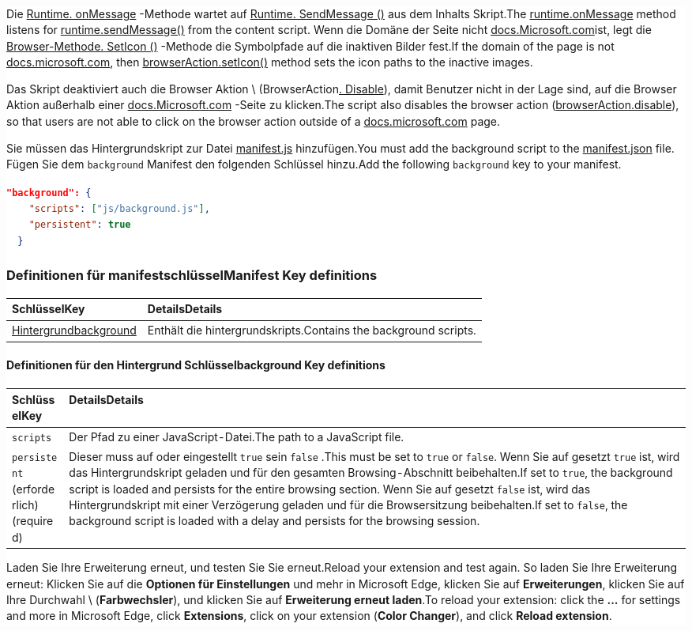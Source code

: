 <span data-ttu-id="036e2-210">Die [Runtime. onMessage][MDNApiRuntimeOnmessage] -Methode wartet auf [Runtime. SendMessage ()][MDNApiRuntimeSendmessage] aus dem Inhalts Skript.</span><span class="sxs-lookup"><span data-stu-id="036e2-210">The [runtime.onMessage][MDNApiRuntimeOnmessage] method listens for [runtime.sendMessage()][MDNApiRuntimeSendmessage] from the content script.</span></span>  <span data-ttu-id="036e2-211">Wenn die Domäne der Seite nicht [docs.Microsoft.com][MicrosoftDocs]ist, legt die [Browser-Methode. SetIcon ()][MDNApiBrowseractionSeticon] -Methode die Symbolpfade auf die inaktiven Bilder fest.</span><span class="sxs-lookup"><span data-stu-id="036e2-211">If the domain of the page is not [docs.microsoft.com][MicrosoftDocs], then [browserAction.setIcon()][MDNApiBrowseractionSeticon] method sets the icon paths to the inactive images.</span></span>  

<span data-ttu-id="036e2-212">Das Skript deaktiviert auch die Browser Aktion \ (BrowserAction[. Disable][MDApiBrowseractionDisable]\), damit Benutzer nicht in der Lage sind, auf die Browser Aktion außerhalb einer [docs.Microsoft.com][MicrosoftDocs] -Seite zu klicken.</span><span class="sxs-lookup"><span data-stu-id="036e2-212">The script also disables the browser action \([browserAction.disable][MDApiBrowseractionDisable]\), so that users are not able to click on the browser action outside of a [docs.microsoft.com][MicrosoftDocs] page.</span></span>  

<span data-ttu-id="036e2-213">Sie müssen das Hintergrundskript zur Datei [manifest.js][GithubMicrosoftEdgeExtensionsDemosColorChangerManifestjson] hinzufügen.</span><span class="sxs-lookup"><span data-stu-id="036e2-213">You must add the background script to the [manifest.json][GithubMicrosoftEdgeExtensionsDemosColorChangerManifestjson] file.</span></span>  <span data-ttu-id="036e2-214">Fügen Sie dem `background` Manifest den folgenden Schlüssel hinzu.</span><span class="sxs-lookup"><span data-stu-id="036e2-214">Add the following `background` key to your manifest.</span></span>  

```json
"background": {
    "scripts": ["js/background.js"],
    "persistent": true
  }
```  

### <span data-ttu-id="036e2-215">Definitionen für manifestschlüssel</span><span class="sxs-lookup"><span data-stu-id="036e2-215">Manifest Key definitions</span></span>  

| <span data-ttu-id="036e2-216">Schlüssel</span><span class="sxs-lookup"><span data-stu-id="036e2-216">Key</span></span> | <span data-ttu-id="036e2-217">Details</span><span class="sxs-lookup"><span data-stu-id="036e2-217">Details</span></span>|  
|:--- |:--- |  
| [<span data-ttu-id="036e2-218">Hintergrund</span><span class="sxs-lookup"><span data-stu-id="036e2-218">background</span></span>][MDNManifestjsonBackground] | <span data-ttu-id="036e2-219">Enthält die hintergrundskripts.</span><span class="sxs-lookup"><span data-stu-id="036e2-219">Contains the background scripts.</span></span> |  

#### <span data-ttu-id="036e2-220">Definitionen für den Hintergrund Schlüssel</span><span class="sxs-lookup"><span data-stu-id="036e2-220">background Key definitions</span></span>  

| <span data-ttu-id="036e2-221">Schlüssel</span><span class="sxs-lookup"><span data-stu-id="036e2-221">Key</span></span> | <span data-ttu-id="036e2-222">Details</span><span class="sxs-lookup"><span data-stu-id="036e2-222">Details</span></span> |  
|:--- |:--- |  
| `scripts` | <span data-ttu-id="036e2-223">Der Pfad zu einer JavaScript-Datei.</span><span class="sxs-lookup"><span data-stu-id="036e2-223">The path to a JavaScript file.</span></span> |  
| `persistent` <span data-ttu-id="036e2-224">(erforderlich)</span><span class="sxs-lookup"><span data-stu-id="036e2-224">(required)</span></span> | <span data-ttu-id="036e2-225">Dieser muss auf oder eingestellt `true` sein `false` .</span><span class="sxs-lookup"><span data-stu-id="036e2-225">This must be set to `true` or `false`.</span></span>  <span data-ttu-id="036e2-226">Wenn Sie auf gesetzt `true` ist, wird das Hintergrundskript geladen und für den gesamten Browsing-Abschnitt beibehalten.</span><span class="sxs-lookup"><span data-stu-id="036e2-226">If set to `true`, the background script is loaded and persists for the entire browsing section.</span></span>  <span data-ttu-id="036e2-227">Wenn Sie auf gesetzt `false` ist, wird das Hintergrundskript mit einer Verzögerung geladen und für die Browsersitzung beibehalten.</span><span class="sxs-lookup"><span data-stu-id="036e2-227">If set to `false`, the background script is loaded with a delay and persists for the browsing session.</span></span> |  

<span data-ttu-id="036e2-228">Laden Sie Ihre Erweiterung erneut, und testen Sie Sie erneut.</span><span class="sxs-lookup"><span data-stu-id="036e2-228">Reload your extension and test again.</span></span>  <span data-ttu-id="036e2-229">So laden Sie Ihre Erweiterung erneut: Klicken Sie auf die **Optionen für Einstellungen** und mehr in Microsoft Edge, klicken Sie auf **Erweiterungen**, klicken Sie auf Ihre Durchwahl \ (**Farbwechsler**\), und klicken Sie auf **Erweiterung erneut laden**.</span><span class="sxs-lookup"><span data-stu-id="036e2-229">To reload your extension: click the **...** for settings and more in Microsoft Edge, click **Extensions**, click on your extension \(**Color Changer**\), and click **Reload extension**.</span></span>  


[ExtensionsGuidesAddingRemovingExtensionsAdding]: ./adding-and-removing-extensions.md#adding-an-extension "Hinzufügen einer Erweiterung – hinzufügen, verschieben und Entfernen von Erweiterungen für Microsoft Edge | Microsoft docs"  
[ExtensionsGuidesDebuggingExtensions]: ./debugging-extensions.md "Debugging-Erweiterungen | Microsoft docs"  
[ExtensionsGuidesDesign]: ./design.md "Entwurfsrichtlinien für Microsoft Edge-Erweiterungen | Microsoft docs"  
[ExtensionsGuidesDesignIcons]: ./design.md#icons "Symbole – Entwurfsrichtlinien für Microsoft Edge-Erweiterungen | Microsoft docs"  
[ExtensionsAPIsupportApis]: ../api-support/supported-apis.md " Unterstützte APIs | Microsoft docs"  
[ExtensionsApisupportManifestKeys]: ../api-support/supported-manifest-keys.md "Unterstützte manifestschlüssel | Microsoft docs"  
[MicrosoftDocs]: https://docs.microsoft.com "Microsoft docs"  
[MDNWebDocs]: https://developer.mozilla.org "MDN Web docs"  
[MDNBrowserExtensions]: https://developer.mozilla.org/Add-ons/WebExtensions "Browser-Erweiterungen | MDN"  
[MDNAnatomyExtension]: https://developer.mozilla.org/Add-ons/WebExtensions/Anatomy_of_a_WebExtension "Anatomie einer Erweiterung | MDN"  
[MDNAnatomyExtensionBackgroundScripts]: https://developer.mozilla.org/Add-ons/WebExtensions/Anatomy_of_a_WebExtension#Background_scripts "Hintergrundskripts – Anatomie einer Erweiterung | MDN"  
[MDApiBrowseractionDisable]: https://developer.mozilla.org/Add-ons/WebExtensions/API/browserAction/disable "Browser-Funktion. Disable ()-API | MDN" 
[MDNApiBrowseractionSeticon]: https://developer.mozilla.org/Add-ons/WebExtensions/API/browserAction/setIcon "BrowserControl. SetIcon ()-API | MDN"  
[MDNApiRuntimeOnmessage]: https://developer.mozilla.org/Add-ons/WebExtensions/API/runtime/onmessage "Runtime. onMessage-API | MDN"  
[MDNApiRuntimeSendmessage]: https://developer.mozilla.org/Add-ons/WebExtensions/API/runtime/sendMessage "Runtime. SendMessage ()-API | MDN"  
[MDNApiTabs]: https://developer.mozilla.org/Add-ons/WebExtensions/API/tabs "Registerkarten-API | MDN"  
[MDNApiTabsInsertcss]: https://developer.mozilla.org/Add-ons/WebExtensions/API/tabs/insertCSS "Tabs. insertCSS ()-API | MDN"  
[MDNContentScripts]: https://developer.mozilla.org/Add-ons/WebExtensions/Content_scripts "Inhalts Skripts | MDN"  
[MDNManifestjsonAuthor]: https://developer.mozilla.org/Add-ons/WebExtensions/manifest.json/author "Autor-manifest.jsauf | MDN"  
[MDNManifestjsonBackground]: https://developer.mozilla.org/Add-ons/WebExtensions/manifest.json/background "Background-manifest.jsauf | MDN"  
[MDNManifestjsonBrowserAction]: https://developer.mozilla.org/Add-ons/WebExtensions/manifest.json/browser_action "browser_action-manifest.js| MDN"  
[MDNManifestjsonContentScripts]: https://developer.mozilla.org/Add-ons/WebExtensions/manifest.json/content_scripts "content_scripts-manifest.js| MDN"  
[MDNManifestjsonDescription]: https://developer.mozilla.org/Add-ons/WebExtensions/manifest.json/description "Beschreibung-manifest.jsauf | MDN"  
[MDNManifestjsonIcons]: https://developer.mozilla.org/Add-ons/WebExtensions/manifest.json/icons "Symbole – manifest.jsauf | MDN"  
[MDNManifestjsonName]: https://developer.mozilla.org/Add-ons/WebExtensions/manifest.json/name "Name-manifest.jsauf | MDN"  
[MDNManifestjsonPermissions]: https://developer.mozilla.org/Add-ons/WebExtensions/manifest.json/permissions "Berechtigungen – manifest.jsauf | MDN"  
[MDNManifestjsonVersion]: https://developer.mozilla.org/Add-ons/WebExtensions/manifest.json/version "Version-manifest.jsauf | MDN"  
[MDNYourSecondWebextension]: https://developer.mozilla.org/Add-ons/WebExtensions/Your_second_WebExtension "Ihre zweite Durchwahl | MDN"  
[Bing]: https://www.bing.com "Bing"  
[GithubMicrosoftEdgeExtensionsDemosBeastify]: https://github.com/MicrosoftEdge/MicrosoftEdge-Extensions-Demos/tree/master/beastify_edge "Beastify-MicrosoftEdge/MicrosoftEdge-Extensions-Demos | GitHub"  
[GithubMicrosoftEdgeExtensionsDemosColorChanger]: https://github.com/MicrosoftEdge/MicrosoftEdge-Extensions-Demos/tree/master/color_changer "Farbwechsler-MicrosoftEdge/MicrosoftEdge-Extensions-Demos | GitHub"  
[GithubMicrosoftEdgeExtensionsDemosColorChangerImages]: https://github.com/MicrosoftEdge/MicrosoftEdge-Extensions-Demos/tree/master/color_changer/images "Bilder-Farbwechsler-MicrosoftEdge/MicrosoftEdge-Extensions-Demos | GitHub"  
[GithubMicrosoftEdgeExtensionsDemosColorChangerManifestjson]: https://github.com/MicrosoftEdge/MicrosoftEdge-Extensions-Demos/blob/master/color_changer/manifest.json "Manifest.json-Color Changer-MicrosoftEdge/MicrosoftEdge-Extensions-Demos | GitHub"  
[GithubMicrosoftEdgeExtensionsDemosQuickPrint]: https://github.com/MicrosoftEdge/MicrosoftEdge-Extensions-Demos/tree/master/quick_print "Schnelldruck-MicrosoftEdge/MicrosoftEdge-Erweiterungen-Demos | GitHub"  
[GithubMicrosoftEdgeExtensionsDemosTextSwap]: https://github.com/MicrosoftEdge/MicrosoftEdge-Extensions-Demos/tree/master/text_swap "Text Austausch-MicrosoftEdge/MicrosoftEdge-Extensions-Demos | GitHub"  
